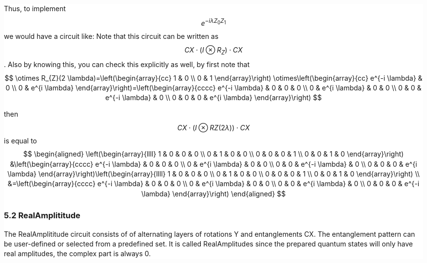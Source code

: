 Thus, to implement $$e^{-i \lambda Z_{0} Z_{1}}$$ we would have a circuit like:
Note that this circuit can be written as $$C X \cdot\left(I \otimes R_{Z}\right) \cdot C X$$. Also by knowing this, you can check this explicitly as well, by first note that
$$
\otimes R_{Z}(2 \lambda)=\left(\begin{array}{cc}
1 & 0 \\
0 & 1
\end{array}\right) \otimes\left(\begin{array}{cc}
e^{-i \lambda} & 0 \\
0 & e^{i \lambda}
\end{array}\right)=\left(\begin{array}{cccc}
e^{-i \lambda} & 0 & 0 & 0 \\
0 & e^{i \lambda} & 0 & 0 \\
0 & 0 & e^{-i \lambda} & 0 \\
0 & 0 & 0 & e^{i \lambda}
\end{array}\right)
$$

then $$C X \cdot(I \otimes R Z(2 \lambda)) \cdot C X$$ is equal to
$$
\begin{aligned}
\left(\begin{array}{llll}
1 & 0 & 0 & 0 \\
0 & 1 & 0 & 0 \\
0 & 0 & 0 & 1 \\
0 & 0 & 1 & 0
\end{array}\right) &\left(\begin{array}{cccc}
e^{-i \lambda} & 0 & 0 & 0 \\
0 & e^{i \lambda} & 0 & 0 \\
0 & 0 & e^{-i \lambda} & 0 \\
0 & 0 & 0 & e^{i \lambda}
\end{array}\right)\left(\begin{array}{llll}
1 & 0 & 0 & 0 \\
0 & 1 & 0 & 0 \\
0 & 0 & 0 & 1 \\
0 & 0 & 1 & 0
\end{array}\right) \\
&=\left(\begin{array}{cccc}
e^{-i \lambda} & 0 & 0 & 0 \\
0 & e^{i \lambda} & 0 & 0 \\
0 & 0 & e^{i \lambda} & 0 \\
0 & 0 & 0 & e^{-i \lambda}
\end{array}\right)
\end{aligned}
$$

### 5.2 RealAmplititude
The RealAmplititude circuit consists of of alternating layers of rotations Y and entanglements CX. The entanglement pattern can be user-defined or selected from a predefined set. It is called RealAmplitudes since the prepared quantum states will only have real amplitudes, the complex part is always 0.
